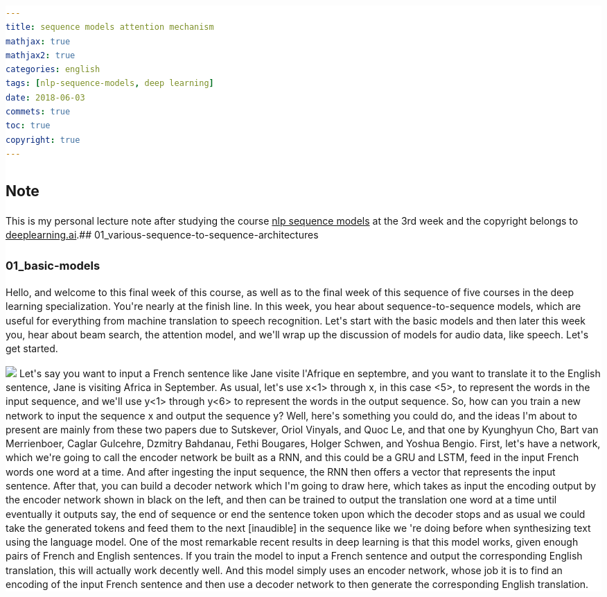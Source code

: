 ```yaml
---
title: sequence models attention mechanism
mathjax: true
mathjax2: true
categories: english
tags: [nlp-sequence-models, deep learning]
date: 2018-06-03
commets: true
toc: true
copyright: true
---
```


## Note

This is my personal lecture note after studying the course [nlp sequence models](https://www.coursera.org/learn/nlp-sequence-models/) at the 3rd week and the copyright belongs to [deeplearning.ai](https://www.deeplearning.ai/).## 01_various-sequence-to-sequence-architectures

### 01_basic-models

Hello, and welcome to this final week of this course, as well as to the final week of this sequence of five courses in the deep learning specialization. You're nearly at the finish line. In this week, you hear about sequence-to-sequence models, which are useful for everything from machine translation to speech recognition. Let's start with the basic models and then later this week you, hear about beam search, the attention model, and we'll wrap up the discussion of models for audio data, like speech. Let's get started. 

![](http://pt8q6wt5q.bkt.clouddn.com/gitpage/deeplearning.ai/nlp-sequence-models/lectures/week3/images/1.png)
Let's say you want to input a French sentence like Jane visite l'Afrique en septembre, and you want to translate it to the English sentence, Jane is visiting Africa in September. As usual, let's use x<1> through x, in this case <5>, to represent the words in the input sequence, and we'll use y<1> through y<6> to represent the words in the output sequence. So, how can you train a new network to input the sequence x and output the sequence y? Well, here's something you could do, and the ideas I'm about to present are mainly from these two papers due to Sutskever, Oriol Vinyals, and Quoc Le, and that one by Kyunghyun Cho, Bart van Merrienboer, Caglar Gulcehre, Dzmitry Bahdanau, Fethi Bougares, Holger Schwen, and Yoshua Bengio. First, let's have a network, which we're going to call the encoder network be built as a RNN, and this could be a GRU and LSTM, feed in the input French words one word at a time. And after ingesting the input sequence, the RNN then offers a vector that represents the input sentence. After that, you can build a decoder network which I'm going to draw here, which takes as input the encoding output by the encoder network shown in black on the left, and then can be trained to output the translation one word at a time until eventually it outputs say, the end of sequence or end the sentence token upon which the decoder stops and as usual we could take the generated tokens and feed them to the next [inaudible] in the sequence like we 're doing before when synthesizing text using the language model. One of the most remarkable recent results in deep learning is that this model works, given enough pairs of French and English sentences. If you train the model to input a French sentence and output the corresponding English translation, this will actually work decently well. And this model simply uses an encoder network, whose job it is to find an encoding of the input French sentence and then use a decoder network to then generate the corresponding English translation. 

